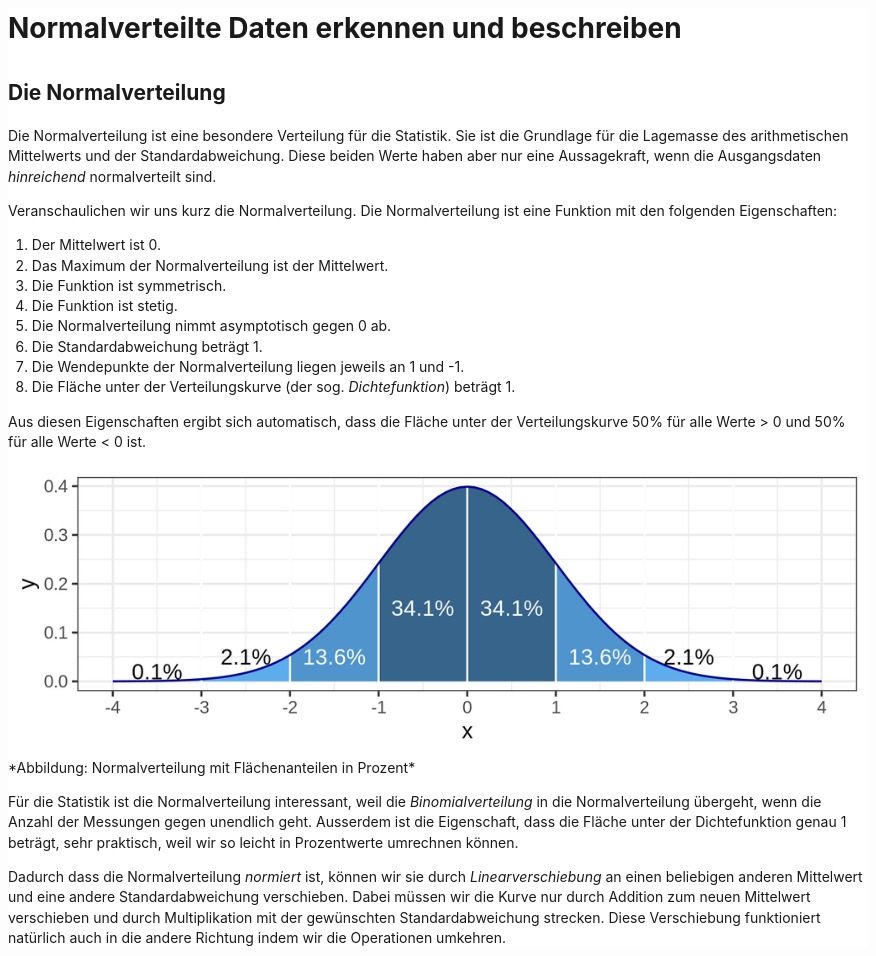 # Normalverteilte Daten erkennen und beschreiben

## Die Normalverteilung

Die Normalverteilung ist eine besondere Verteilung für die Statistik. Sie ist die Grundlage für die Lagemasse des arithmetischen Mittelwerts und der Standardabweichung. Diese beiden Werte haben aber nur eine Aussagekraft, wenn die Ausgangsdaten *hinreichend* normalverteilt sind. 

Veranschaulichen wir uns kurz die Normalverteilung. Die Normalverteilung ist eine Funktion mit den folgenden Eigenschaften: 

1. Der Mittelwert ist 0. 
1. Das Maximum der Normalverteilung ist der Mittelwert.
2. Die Funktion ist symmetrisch.
2. Die Funktion ist stetig.
2. Die Normalverteilung nimmt asymptotisch gegen 0 ab. 
3. Die Standardabweichung beträgt 1.
3. Die Wendepunkte der Normalverteilung liegen jeweils an 1 und -1.
4. Die Fläche unter der Verteilungskurve (der sog. *Dichtefunktion*) beträgt 1.

Aus diesen Eigenschaften ergibt sich automatisch, dass die Fläche unter der Verteilungskurve 50% für alle Werte > 0 und 50% für alle Werte < 0 ist.

<img src="https://github.com/dxiai/statistik/raw/main/bilder/normalverteilung.png" width="100%">
*Abbildung: Normalverteilung mit Flächenanteilen in Prozent*

Für die Statistik ist die Normalverteilung interessant, weil die *Binomialverteilung* in die Normalverteilung übergeht, wenn die Anzahl der Messungen gegen unendlich geht. Ausserdem ist die Eigenschaft, dass die Fläche unter der Dichtefunktion genau 1 beträgt, sehr praktisch, weil wir so leicht in Prozentwerte umrechnen können.

Dadurch dass die Normalverteilung *normiert* ist, können wir sie durch *Linearverschiebung* an einen beliebigen anderen Mittelwert und eine andere Standardabweichung verschieben. Dabei müssen wir die Kurve nur durch Addition zum neuen Mittelwert verschieben und durch Multiplikation mit der gewünschten Standardabweichung strecken. Diese Verschiebung funktioniert natürlich auch in die andere Richtung indem wir die Operationen umkehren. 
